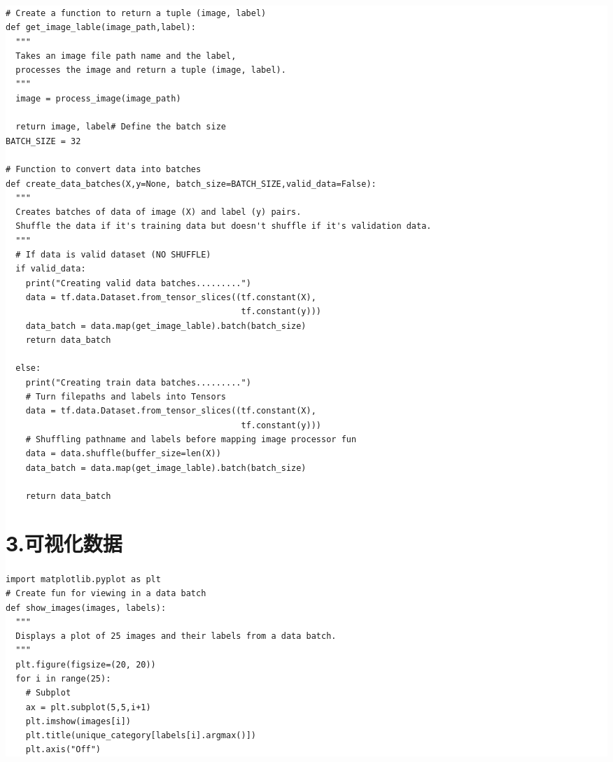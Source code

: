 ```
# Create a function to return a tuple (image, label)
def get_image_lable(image_path,label):
  """
  Takes an image file path name and the label,
  processes the image and return a tuple (image, label).
  """
  image = process_image(image_path)

  return image, label# Define the batch size
BATCH_SIZE = 32

# Function to convert data into batches
def create_data_batches(X,y=None, batch_size=BATCH_SIZE,valid_data=False):
  """
  Creates batches of data of image (X) and label (y) pairs.
  Shuffle the data if it's training data but doesn't shuffle if it's validation data.
  """
  # If data is valid dataset (NO SHUFFLE)
  if valid_data:
    print("Creating valid data batches.........")
    data = tf.data.Dataset.from_tensor_slices((tf.constant(X),
                                               tf.constant(y)))
    data_batch = data.map(get_image_lable).batch(batch_size)
    return data_batch

  else:
    print("Creating train data batches.........")
    # Turn filepaths and labels into Tensors
    data = tf.data.Dataset.from_tensor_slices((tf.constant(X),
                                               tf.constant(y)))
    # Shuffling pathname and labels before mapping image processor fun
    data = data.shuffle(buffer_size=len(X))
    data_batch = data.map(get_image_lable).batch(batch_size)

    return data_batch
```

# 3.可视化数据

```
import matplotlib.pyplot as plt
# Create fun for viewing in a data batch
def show_images(images, labels):
  """
  Displays a plot of 25 images and their labels from a data batch.
  """
  plt.figure(figsize=(20, 20))
  for i in range(25):
    # Subplot
    ax = plt.subplot(5,5,i+1)
    plt.imshow(images[i])
    plt.title(unique_category[labels[i].argmax()])
    plt.axis("Off")
```
